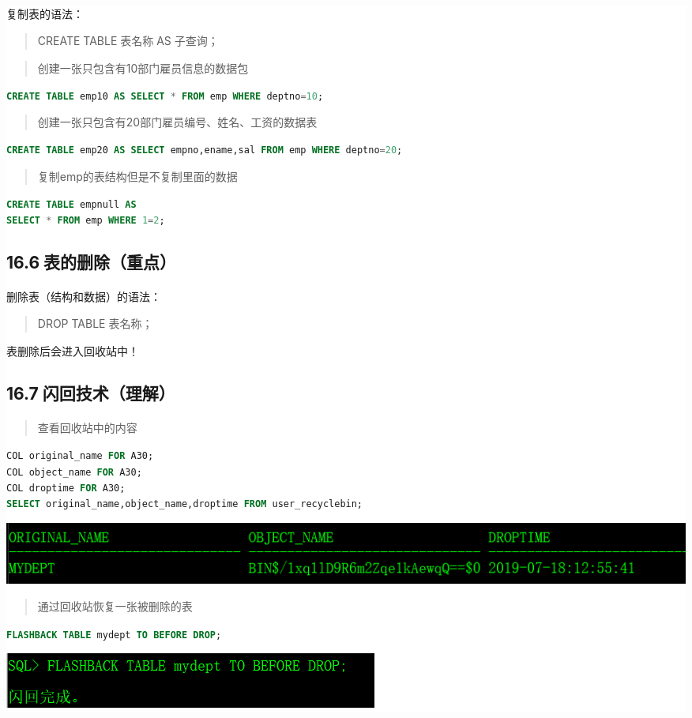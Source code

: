 复制表的语法：

> CREATE TABLE 表名称 AS 子查询；

> 创建一张只包含有10部门雇员信息的数据包

```sql
CREATE TABLE emp10 AS SELECT * FROM emp WHERE deptno=10;
```

> 创建一张只包含有20部门雇员编号、姓名、工资的数据表

```sql
CREATE TABLE emp20 AS SELECT empno,ename,sal FROM emp WHERE deptno=20;
```

> 复制emp的表结构但是不复制里面的数据

```sql
CREATE TABLE empnull AS
SELECT * FROM emp WHERE 1=2;
```

## 16.6 表的删除（重点）

删除表（结构和数据）的语法：

> DROP TABLE 表名称；

表删除后会进入回收站中！

## 16.7 闪回技术（理解）

> 查看回收站中的内容

```sql
COL original_name FOR A30;
COL object_name FOR A30;
COL droptime FOR A30;
SELECT original_name,object_name,droptime FROM user_recyclebin;
```

![2019-07-18_125821](img/2019-07-18_125821.png)

> 通过回收站恢复一张被删除的表

```sql
FLASHBACK TABLE mydept TO BEFORE DROP;
```

![2019-07-18_130009](img/2019-07-18_130009.png)
